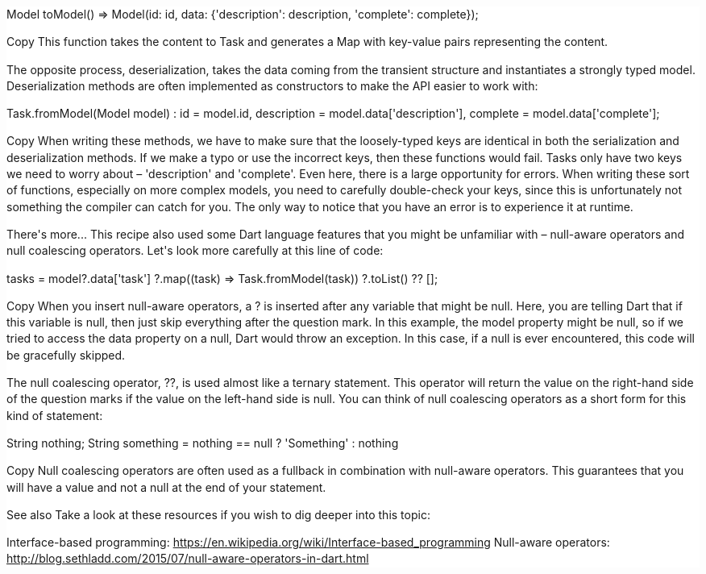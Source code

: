 Model toModel() =>
    Model(id: id, data: {'description': description, 'complete':
     complete});

Copy
This function takes the content to Task and generates a Map with key-value pairs representing the content.

The opposite process, deserialization, takes the data coming from the transient structure and instantiates a strongly typed model. Deserialization methods are often implemented as constructors to make the API easier to work with:

Task.fromModel(Model model)
    : id = model.id,
      description = model.data['description'],
      complete = model.data['complete'];

Copy
When writing these methods, we have to make sure that the loosely-typed keys are identical in both the serialization and deserialization methods. If we make a typo or use the incorrect keys, then these functions would fail. Tasks only have two keys we need to worry about – 'description' and 'complete'. Even here, there is a large opportunity for errors. When writing these sort of functions, especially on more complex models, you need to carefully double-check your keys, since this is unfortunately not something the compiler can catch for you. The only way to notice that you have an error is to experience it at runtime.

There's more...
This recipe also used some Dart language features that you might be unfamiliar with – null-aware operators and null coalescing operators. Let's look more carefully at this line of code:

tasks = model?.data['task']
              ?.map<Task>((task) => Task.fromModel(task))
              ?.toList() ?? <Task>[];

Copy
When you insert null-aware operators, a ? is inserted after any variable that might be null. Here, you are telling Dart that if this variable is null, then just skip everything after the question mark. In this example, the model property might be null, so if we tried to access the data property on a null, Dart would throw an exception. In this case, if a null is ever encountered, this code will be gracefully skipped.

The null coalescing operator, ??, is used almost like a ternary statement. This operator will return the value on the right-hand side of the question marks if the value on the left-hand side is null. You can think of null coalescing operators as a short form for this kind of statement:

String nothing;
String something = nothing == null ? 'Something' : nothing

Copy
Null coalescing operators are often used as a fullback in combination with null-aware operators. This guarantees that you will have a value and not a null at the end of your statement.

See also
Take a look at these resources if you wish to dig deeper into this topic:

Interface-based programming: https://en.wikipedia.org/wiki/Interface-based_programming
Null-aware operators: http://blog.sethladd.com/2015/07/null-aware-operators-in-dart.html
